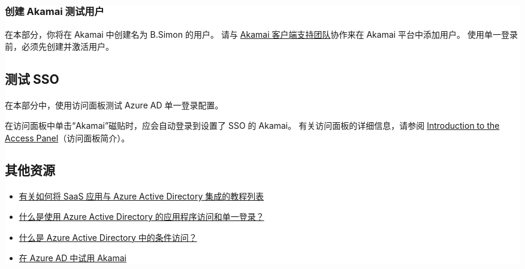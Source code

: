 ### <a name="create-akamai-test-user"></a>创建 Akamai 测试用户

在本部分，你将在 Akamai 中创建名为 B.Simon 的用户。 请与 [Akamai 客户端支持团队](https://www.akamai.com/us/en/contact-us/)协作来在 Akamai 平台中添加用户。 使用单一登录前，必须先创建并激活用户。 

## <a name="test-sso"></a>测试 SSO

在本部分中，使用访问面板测试 Azure AD 单一登录配置。

在访问面板中单击“Akamai”磁贴时，应会自动登录到设置了 SSO 的 Akamai。 有关访问面板的详细信息，请参阅 [Introduction to the Access Panel](../user-help/my-apps-portal-end-user-access.md)（访问面板简介）。

## <a name="additional-resources"></a>其他资源

- [有关如何将 SaaS 应用与 Azure Active Directory 集成的教程列表](./tutorial-list.md)

- [什么是使用 Azure Active Directory 的应用程序访问和单一登录？](../manage-apps/what-is-single-sign-on.md)

- [什么是 Azure Active Directory 中的条件访问？](../conditional-access/overview.md)

- [在 Azure AD 中试用 Akamai](https://aad.portal.azure.com/)